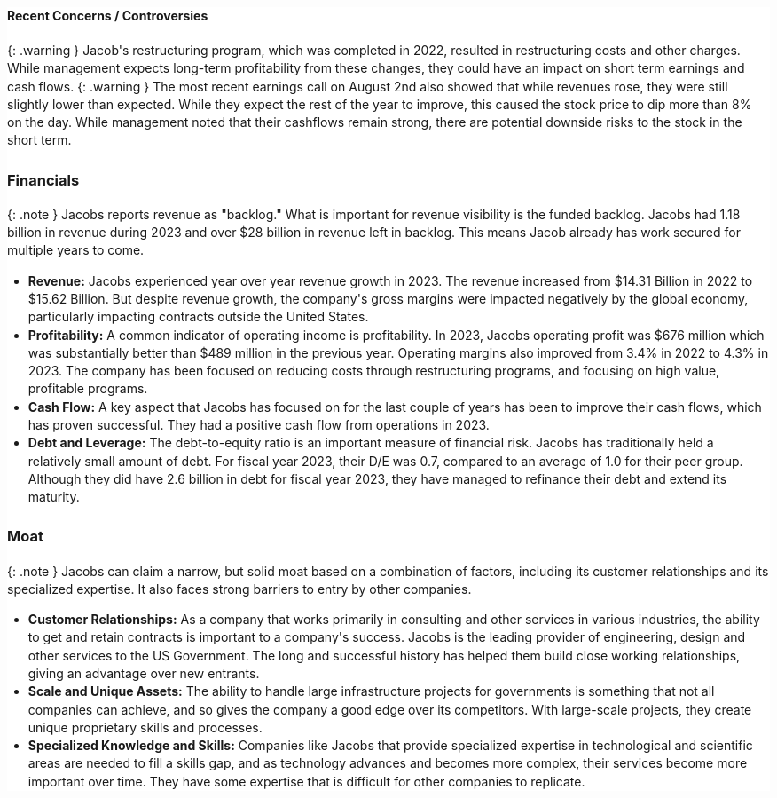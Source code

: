 #### Recent Concerns / Controversies
{: .warning }
Jacob's restructuring program, which was completed in 2022, resulted in restructuring costs and other charges. While management expects long-term profitability from these changes, they could have an impact on short term earnings and cash flows.
{: .warning }
The most recent earnings call on August 2nd also showed that while revenues rose, they were still slightly lower than expected. While they expect the rest of the year to improve, this caused the stock price to dip more than 8% on the day. While management noted that their cashflows remain strong, there are potential downside risks to the stock in the short term.

### Financials
{: .note }
Jacobs reports revenue as "backlog." What is important for revenue visibility is the funded backlog. Jacobs had 1.18 billion in revenue during 2023 and over $28 billion in revenue left in backlog. This means Jacob already has work secured for multiple years to come.

* **Revenue:** Jacobs experienced year over year revenue growth in 2023. The revenue increased from $14.31 Billion in 2022 to $15.62 Billion. But despite revenue growth, the company's gross margins were impacted negatively by the global economy, particularly impacting contracts outside the United States.
*   **Profitability:** A common indicator of operating income is profitability. In 2023, Jacobs operating profit was $676 million which was substantially better than $489 million in the previous year. Operating margins also improved from 3.4% in 2022 to 4.3% in 2023. The company has been focused on reducing costs through restructuring programs, and focusing on high value, profitable programs.
*  **Cash Flow:** A key aspect that Jacobs has focused on for the last couple of years has been to improve their cash flows, which has proven successful. They had a positive cash flow from operations in 2023.
*   **Debt and Leverage:** The debt-to-equity ratio is an important measure of financial risk. Jacobs has traditionally held a relatively small amount of debt. For fiscal year 2023, their D/E was 0.7, compared to an average of 1.0 for their peer group.  Although they did have 2.6 billion in debt for fiscal year 2023, they have managed to refinance their debt and extend its maturity.

### Moat
{: .note }
Jacobs can claim a narrow, but solid moat based on a combination of factors, including its customer relationships and its specialized expertise. It also faces strong barriers to entry by other companies.

* **Customer Relationships:** As a company that works primarily in consulting and other services in various industries, the ability to get and retain contracts is important to a company's success. Jacobs is the leading provider of engineering, design and other services to the US Government. The long and successful history has helped them build close working relationships, giving an advantage over new entrants.
* **Scale and Unique Assets:** The ability to handle large infrastructure projects for governments is something that not all companies can achieve, and so gives the company a good edge over its competitors. With large-scale projects, they create unique proprietary skills and processes.
* **Specialized Knowledge and Skills:** Companies like Jacobs that provide specialized expertise in technological and scientific areas are needed to fill a skills gap, and as technology advances and becomes more complex, their services become more important over time. They have some expertise that is difficult for other companies to replicate.
